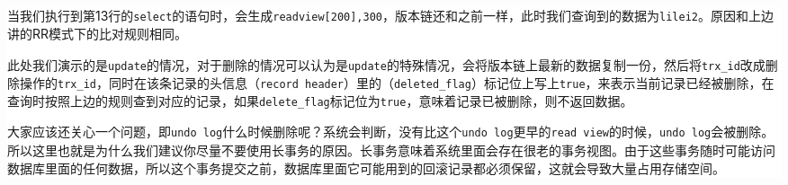 当我们执行到第13行的`select`的语句时，会生成`readview[200],300`，版本链还和之前一样，此时我们查询到的数据为`lilei2`。原因和上边讲的RR模式下的比对规则相同。

此处我们演示的是`update`的情况，对于删除的情况可以认为是`update`的特殊情况，会将版本链上最新的数据复制一份，然后将`trx_id`改成删除操作的`trx_id`，同时在该条记录的头信息（`record header`）里的（`deleted_flag`）标记位上写上`true`，来表示当前记录已经被删除，在查询时按照上边的规则查到对应的记录，如果`delete_flag`标记位为`true`，意味着记录已被删除，则不返回数据。

大家应该还关心一个问题，即`undo log`什么时候删除呢？系统会判断，没有比这个`undo log`更早的`read view`的时候，`undo log`会被删除。所以这里也就是为什么我们建议你尽量不要使用长事务的原因。长事务意味着系统里面会存在很老的事务视图。由于这些事务随时可能访问数据库里面的任何数据，所以这个事务提交之前，数据库里面它可能用到的回滚记录都必须保留，这就会导致大量占用存储空间。

